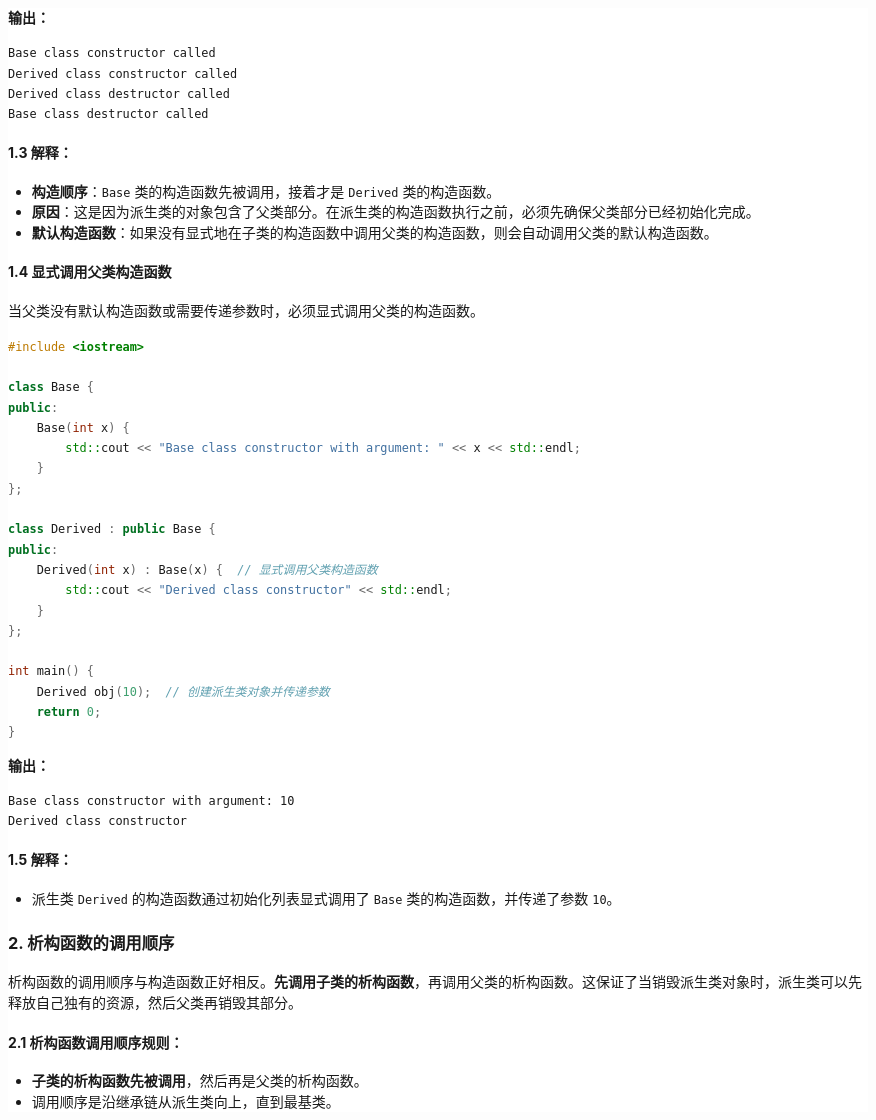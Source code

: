   **输出：**
  ```
  Base class constructor called
  Derived class constructor called
  Derived class destructor called
  Base class destructor called
  ```

  #### 1.3 解释：
  - **构造顺序**：`Base` 类的构造函数先被调用，接着才是 `Derived` 类的构造函数。
  - **原因**：这是因为派生类的对象包含了父类部分。在派生类的构造函数执行之前，必须先确保父类部分已经初始化完成。
  - **默认构造函数**：如果没有显式地在子类的构造函数中调用父类的构造函数，则会自动调用父类的默认构造函数。

  #### 1.4 显式调用父类构造函数

  当父类没有默认构造函数或需要传递参数时，必须显式调用父类的构造函数。

  ```cpp
  #include <iostream>
  
  class Base {
  public:
      Base(int x) {
          std::cout << "Base class constructor with argument: " << x << std::endl;
      }
  };
  
  class Derived : public Base {
  public:
      Derived(int x) : Base(x) {  // 显式调用父类构造函数
          std::cout << "Derived class constructor" << std::endl;
      }
  };
  
  int main() {
      Derived obj(10);  // 创建派生类对象并传递参数
      return 0;
  }
  ```

  **输出：**
  ```
  Base class constructor with argument: 10
  Derived class constructor
  ```

  #### 1.5 解释：
  - 派生类 `Derived` 的构造函数通过初始化列表显式调用了 `Base` 类的构造函数，并传递了参数 `10`。

  ### 2. **析构函数的调用顺序**

  析构函数的调用顺序与构造函数正好相反。**先调用子类的析构函数**，再调用父类的析构函数。这保证了当销毁派生类对象时，派生类可以先释放自己独有的资源，然后父类再销毁其部分。

  #### 2.1 析构函数调用顺序规则：
  - **子类的析构函数先被调用**，然后再是父类的析构函数。
  - 调用顺序是沿继承链从派生类向上，直到最基类。
